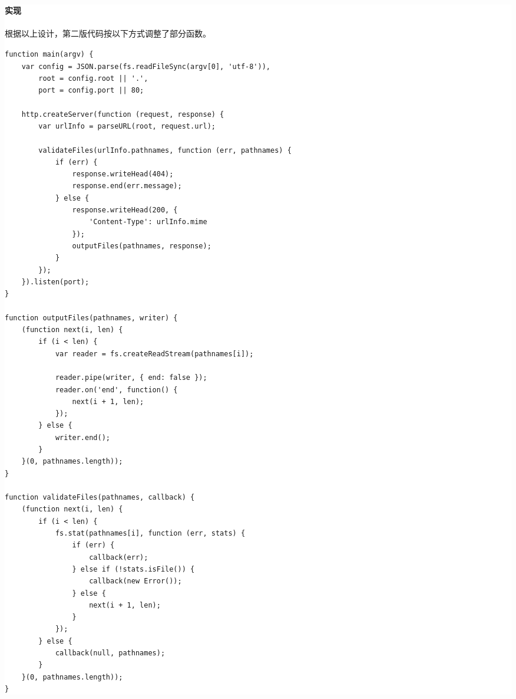 #### 实现

根据以上设计，第二版代码按以下方式调整了部分函数。

	function main(argv) {
	    var config = JSON.parse(fs.readFileSync(argv[0], 'utf-8')),
	        root = config.root || '.',
	        port = config.port || 80;

	    http.createServer(function (request, response) {
	        var urlInfo = parseURL(root, request.url);

			validateFiles(urlInfo.pathnames, function (err, pathnames) {
				if (err) {
	                response.writeHead(404);
	                response.end(err.message);
				} else {
	                response.writeHead(200, {
	                    'Content-Type': urlInfo.mime
	                });
					outputFiles(pathnames, response);
				}
			});
	    }).listen(port);
	}

	function outputFiles(pathnames, writer) {
		(function next(i, len) {
			if (i < len) {
				var reader = fs.createReadStream(pathnames[i]);

				reader.pipe(writer, { end: false });
				reader.on('end', function() {
					next(i + 1, len);
				});
			} else {
				writer.end();
			}
		}(0, pathnames.length));
	}

	function validateFiles(pathnames, callback) {
	    (function next(i, len) {
	        if (i < len) {
	            fs.stat(pathnames[i], function (err, stats) {
	                if (err) {
	                    callback(err);
					} else if (!stats.isFile()) {
						callback(new Error());
	                } else {
	                    next(i + 1, len);
	                }
	            });
	        } else {
	            callback(null, pathnames);
	        }
	    }(0, pathnames.length));
	}
